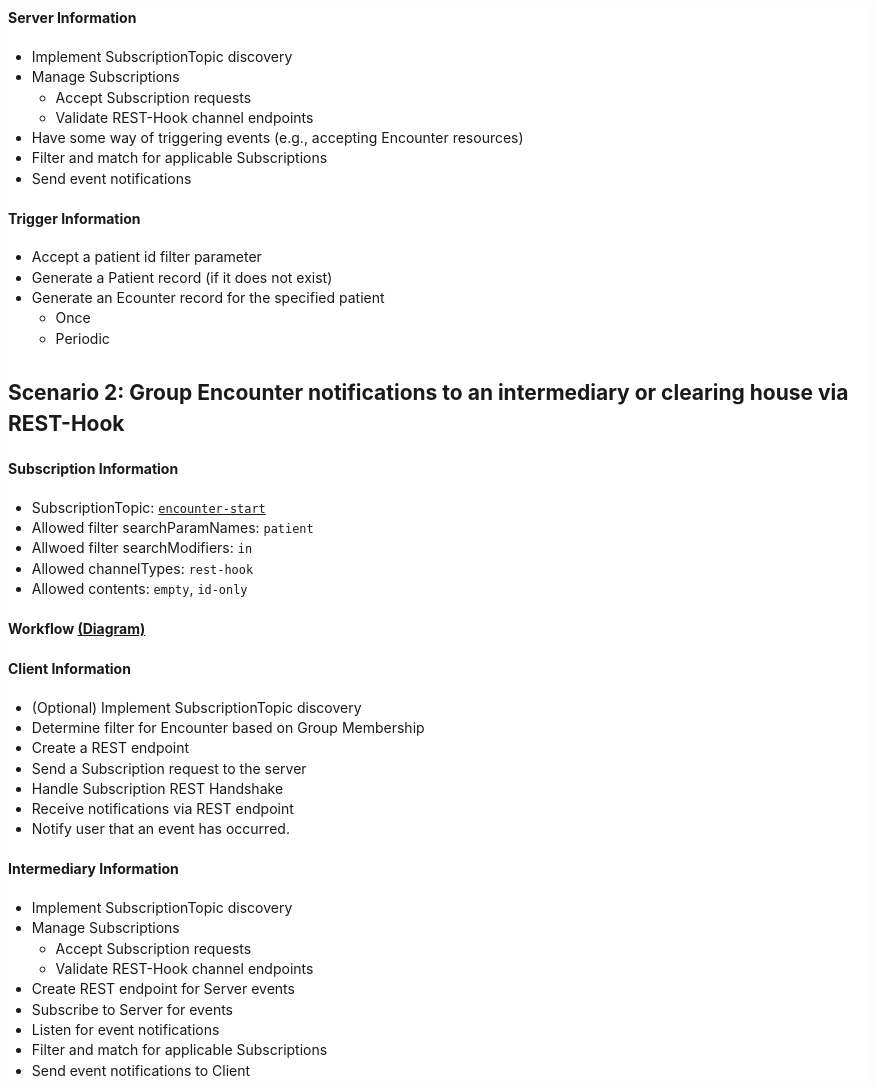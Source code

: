 #### Server Information

- Implement SubscriptionTopic discovery
- Manage Subscriptions
  - Accept Subscription requests
  - Validate REST-Hook channel endpoints
- Have some way of triggering events (e.g., accepting Encounter resources)
- Filter and match for applicable Subscriptions
- Send event notifications

#### Trigger Information

- Accept a patient id filter parameter
- Generate a Patient record (if it does not exist)
- Generate an Ecounter record for the specified patient
  - Once
  - Periodic


## <a name='scenario-2'>Scenario 2</a>: Group Encounter notifications to an intermediary or clearing house via REST-Hook

#### Subscription Information

- SubscriptionTopic: [`encounter-start`](https://github.com/argonautproject/subscriptions/blob/master/canonical/subscriptiontopic-encounter-start.json)
- Allowed filter searchParamNames: `patient`
- Allwoed filter searchModifiers: `in`
- Allowed channelTypes: `rest-hook`
- Allowed contents: `empty`, `id-only`


#### Workflow [(Diagram)](https://github.com/argonautproject/subscriptions/blob/master/IntermediaryWorkflows/svg/GenericGroup.svg)


#### Client Information

- (Optional) Implement SubscriptionTopic discovery
- Determine filter for Encounter based on Group Membership
- Create a REST endpoint
- Send a Subscription request to the server
- Handle Subscription REST Handshake
- Receive notifications via REST endpoint
- Notify user that an event has occurred.

#### Intermediary Information

- Implement SubscriptionTopic discovery
- Manage Subscriptions
  - Accept Subscription requests
  - Validate REST-Hook channel endpoints
- Create REST endpoint for Server events
- Subscribe to Server for events
- Listen for event notifications
- Filter and match for applicable Subscriptions
- Send event notifications to Client
